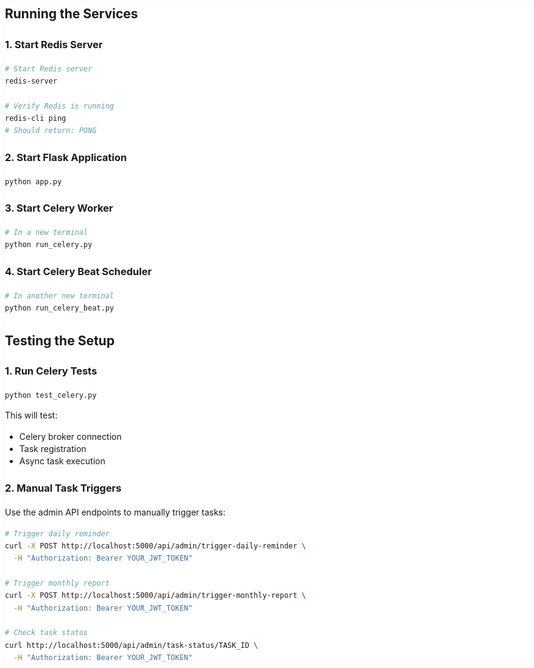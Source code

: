 ## Running the Services

### 1. Start Redis Server

```bash
# Start Redis server
redis-server

# Verify Redis is running
redis-cli ping
# Should return: PONG
```

### 2. Start Flask Application

```bash
python app.py
```

### 3. Start Celery Worker

```bash
# In a new terminal
python run_celery.py
```

### 4. Start Celery Beat Scheduler

```bash
# In another new terminal
python run_celery_beat.py
```

## Testing the Setup

### 1. Run Celery Tests

```bash
python test_celery.py
```

This will test:
- Celery broker connection
- Task registration
- Async task execution

### 2. Manual Task Triggers

Use the admin API endpoints to manually trigger tasks:

```bash
# Trigger daily reminder
curl -X POST http://localhost:5000/api/admin/trigger-daily-reminder \
  -H "Authorization: Bearer YOUR_JWT_TOKEN"

# Trigger monthly report
curl -X POST http://localhost:5000/api/admin/trigger-monthly-report \
  -H "Authorization: Bearer YOUR_JWT_TOKEN"

# Check task status
curl http://localhost:5000/api/admin/task-status/TASK_ID \
  -H "Authorization: Bearer YOUR_JWT_TOKEN"
```
